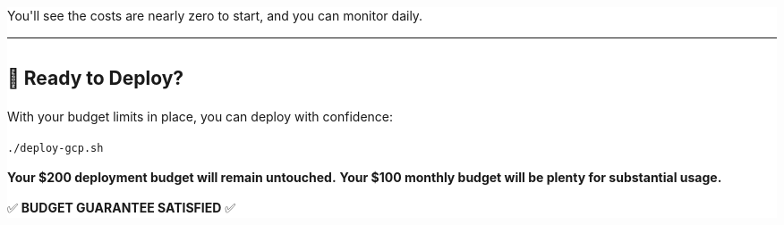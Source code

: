 You'll see the costs are nearly zero to start, and you can monitor daily.

---

## 🚀 Ready to Deploy?

With your budget limits in place, you can deploy with confidence:

```bash
./deploy-gcp.sh
```

**Your $200 deployment budget will remain untouched.**
**Your $100 monthly budget will be plenty for substantial usage.**

✅ **BUDGET GUARANTEE SATISFIED** ✅
